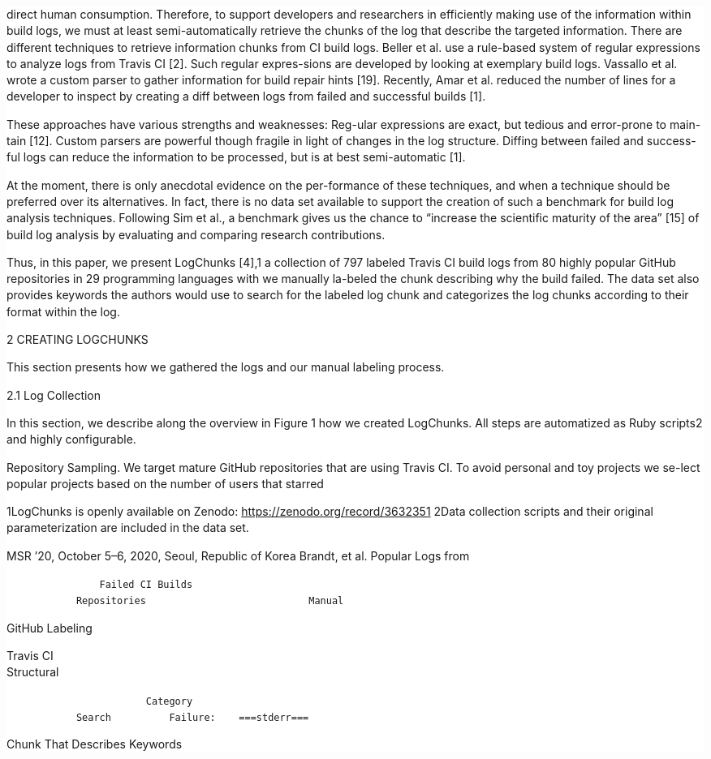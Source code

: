 
direct human consumption. Therefore, to support developers and researchers in efficiently making use of the information within build logs, we must at least semi-automatically retrieve the chunks of the log that describe the targeted information.
There are different techniques to retrieve information chunks from CI build logs. Beller et al. use a rule-based system of regular expressions to analyze logs from Travis CI [2]. Such regular expres-sions are developed by looking at exemplary build logs. Vassallo et al. wrote a custom parser to gather information for build repair hints [19]. Recently, Amar et al. reduced the number of lines for a developer to inspect by creating a diff between logs from failed and successful builds [1].

These approaches have various strengths and weaknesses: Reg-ular expressions are exact, but tedious and error-prone to main-tain [12]. Custom parsers are powerful though fragile in light of changes in the log structure. Diffing between failed and success-ful logs can reduce the information to be processed, but is at best semi-automatic [1].

At the moment, there is only anecdotal evidence on the per-formance of these techniques, and when a technique should be preferred over its alternatives. In fact, there is no data set available to support the creation of such a benchmark for build log analysis techniques. Following Sim et al., a benchmark gives us the chance to “increase the scientific maturity of the area” [15] of build log analysis by evaluating and comparing research contributions.

Thus, in this paper, we present LogChunks [4],1 a collection of 797 labeled Travis CI build logs from 80 highly popular GitHub repositories in 29 programming languages with we manually la-beled the chunk describing why the build failed. The data set also provides keywords the authors would use to search for the labeled log chunk and categorizes the log chunks according to their format within the log.

2	CREATING LOGCHUNKS

This section presents how we gathered the logs and our manual labeling process.

2.1	Log Collection

In this section, we describe along the overview in Figure 1 how we created LogChunks. All steps are automatized as Ruby scripts2 and highly configurable.

Repository Sampling. We target mature GitHub repositories that are using Travis CI. To avoid personal and toy projects we se-lect popular projects based on the number of users that starred


1LogChunks is openly available on Zenodo: https://zenodo.org/record/3632351
2Data collection scripts and their original parameterization are included in the data set.
 
MSR ’20, October 5–6, 2020, Seoul, Republic of Korea															Brandt, et al.
				Popular	Logs from						
											
					Failed CI Builds						
				Repositories							Manual						
																		
GitHub										Labeling						
																				
																				
																				
																				
																				


Travis CI						
				Structural	
								
							Category		
				Search			Failure:	===stderr===
Chunk That Describes				Keywords				
								